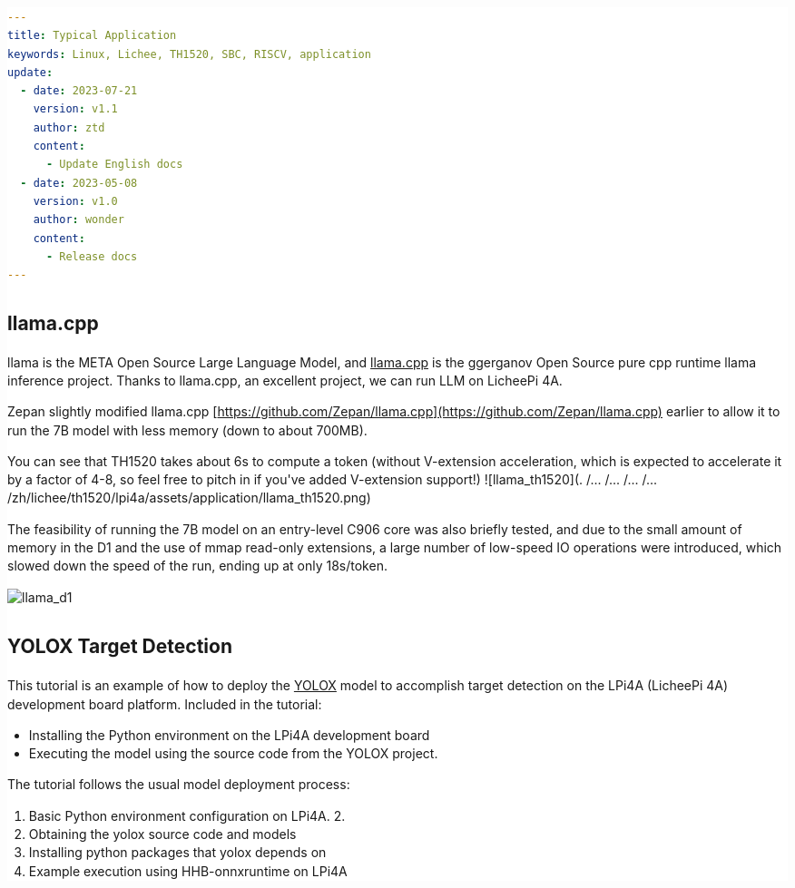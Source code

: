 ```yaml
---
title: Typical Application
keywords: Linux, Lichee, TH1520, SBC, RISCV, application
update:
  - date: 2023-07-21
    version: v1.1
    author: ztd
    content:
      - Update English docs
  - date: 2023-05-08
    version: v1.0
    author: wonder
    content:
      - Release docs
---
```


## llama.cpp

llama is the META Open Source Large Language Model, and [llama.cpp](https://github.com/ggerganov/llama.cpp) is the ggerganov Open Source pure cpp runtime llama inference project.
Thanks to llama.cpp, an excellent project, we can run LLM on LicheePi 4A.

Zepan slightly modified llama.cpp [https://github.com/Zepan/llama.cpp](https://github.com/Zepan/llama.cpp) earlier to allow it to run the 7B model with less memory (down to about 700MB).

You can see that TH1520 takes about 6s to compute a token (without V-extension acceleration, which is expected to accelerate it by a factor of 4-8, so feel free to pitch in if you've added V-extension support!)
![llama_th1520](. /... /... /... /... /zh/lichee/th1520/lpi4a/assets/application/llama_th1520.png) 

The feasibility of running the 7B model on an entry-level C906 core was also briefly tested, and due to the small amount of memory in the D1 and the use of mmap read-only extensions, a large number of low-speed IO operations were introduced, which slowed down the speed of the run, ending up at only 18s/token.

![llama_d1](./../../../../zh/lichee/th1520/lpi4a/assets/application/llama_d1.png)  

## YOLOX Target Detection

This tutorial is an example of how to deploy the [YOLOX](https://github.com/Megvii-BaseDetection/YOLOX) model to accomplish target detection on the LPi4A (LicheePi 4A) development board platform.
Included in the tutorial:
- Installing the Python environment on the LPi4A development board
- Executing the model using the source code from the YOLOX project.

The tutorial follows the usual model deployment process:
1. Basic Python environment configuration on LPi4A. 2.
2. Obtaining the yolox source code and models
3. Installing python packages that yolox depends on
4. Example execution using HHB-onnxruntime on LPi4A
